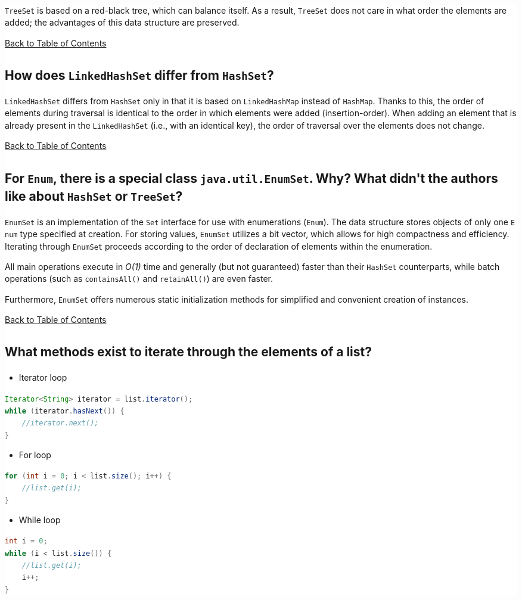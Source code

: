 `TreeSet` is based on a red-black tree, which can balance itself. As a result, `TreeSet` does not care in what order the elements are added; the advantages of this data structure are preserved.

[Back to Table of Contents](#java-collections-framework)

## How does `LinkedHashSet` differ from `HashSet`?

`LinkedHashSet` differs from `HashSet` only in that it is based on `LinkedHashMap` instead of `HashMap`. Thanks to this, the order of elements during traversal is identical to the order in which elements were added (insertion-order). When adding an element that is already present in the `LinkedHashSet` (i.e., with an identical key), the order of traversal over the elements does not change.

[Back to Table of Contents](#java-collections-framework)

## For `Enum`, there is a special class `java.util.EnumSet`. Why? What didn't the authors like about `HashSet` or `TreeSet`?

`EnumSet` is an implementation of the `Set` interface for use with enumerations (`Enum`). The data structure stores objects of only one `Enum` type specified at creation. For storing values, `EnumSet` utilizes a bit vector, which allows for high compactness and efficiency. Iterating through `EnumSet` proceeds according to the order of declaration of elements within the enumeration.

All main operations execute in _O(1)_ time and generally (but not guaranteed) faster than their `HashSet` counterparts, while batch operations (such as `containsAll()` and `retainAll()`) are even faster.

Furthermore, `EnumSet` offers numerous static initialization methods for simplified and convenient creation of instances.

[Back to Table of Contents](#java-collections-framework)

## What methods exist to iterate through the elements of a list?

-   Iterator loop

```java
Iterator<String> iterator = list.iterator();
while (iterator.hasNext()) {
    //iterator.next();
}
```

-   For loop

```java
for (int i = 0; i < list.size(); i++) {
    //list.get(i);
}
```

-   While loop

```java
int i = 0;
while (i < list.size()) {
    //list.get(i);
    i++;
}
```
